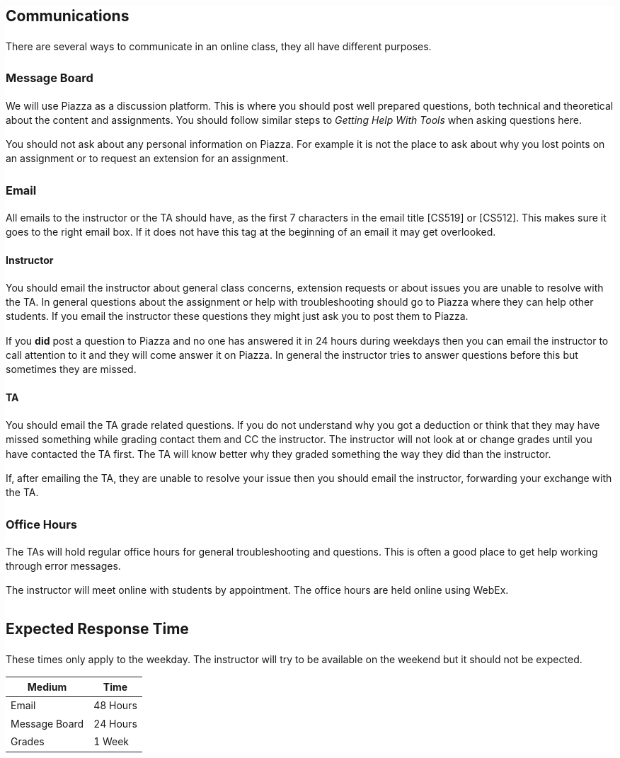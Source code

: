 ## Communications
There are several ways to communicate in an online class, they all have different purposes.

### Message Board
We will use Piazza as a discussion platform. This is where you should post well prepared questions, both technical and theoretical about the content and assignments. You should follow similar steps to *Getting Help With Tools* when asking questions here.

You should not ask about any personal information on Piazza. For example it is not the place to ask about why you lost points on an assignment or to request an extension for an assignment.

### Email

All emails to the instructor or the TA should have, as the first 7 characters in the email title \[CS519\] or \[CS512\]. This makes sure it goes to the right email box. If it does not have this tag at the beginning of an email it may get overlooked. 

#### Instructor
You should email the instructor about general class concerns, extension requests or about issues you are unable to resolve with the TA. In general questions about the assignment or help with troubleshooting should go to Piazza where they can help other students. If you email the instructor these questions they might just ask you to post them to Piazza.

If you **did** post a question to Piazza and no one has answered it in 24 hours during weekdays then you can email the instructor to call attention to it and they will come answer it on Piazza. In general the instructor tries to answer questions before this but sometimes they are missed.

#### TA
You should email the TA grade related questions. If you do not understand why you got a deduction or think that they may have missed something while grading contact them and CC the instructor. The instructor will not look at or change grades until you have contacted the TA first. The TA will know better why they graded something the way they did than the instructor.

If, after emailing the TA, they are unable to resolve your issue then you should email the instructor, forwarding your exchange with the TA.

### Office Hours
The TAs will hold regular office hours for general troubleshooting and questions. This is often a good place to get help working through error messages.

The instructor will meet online with students by appointment. The office hours are held online using WebEx.

## Expected Response Time
These times only apply to the weekday. The instructor will try to be available on the weekend but it should not be expected.

|Medium |Time   |
--------|-------
Email   |48 Hours
Message Board|24 Hours
Grades  | 1 Week
